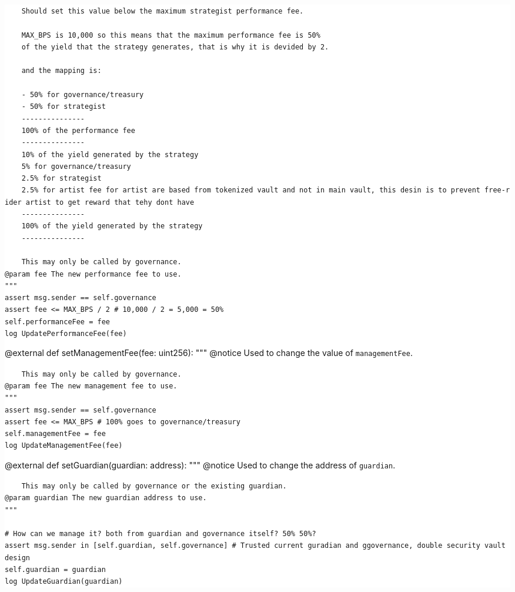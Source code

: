         Should set this value below the maximum strategist performance fee.

        MAX_BPS is 10,000 so this means that the maximum performance fee is 50%
        of the yield that the strategy generates, that is why it is devided by 2.

        and the mapping is:

        - 50% for governance/treasury
        - 50% for strategist
        ---------------
        100% of the performance fee
        ---------------
        10% of the yield generated by the strategy
        5% for governance/treasury
        2.5% for strategist
        2.5% for artist fee for artist are based from tokenized vault and not in main vault, this desin is to prevent free-rider artist to get reward that tehy dont have
        ---------------
        100% of the yield generated by the strategy
        ---------------

        This may only be called by governance.
    @param fee The new performance fee to use.
    """
    assert msg.sender == self.governance
    assert fee <= MAX_BPS / 2 # 10,000 / 2 = 5,000 = 50%
    self.performanceFee = fee
    log UpdatePerformanceFee(fee)
    
@external
def setManagementFee(fee: uint256):
    """
    @notice
        Used to change the value of `managementFee`.

        This may only be called by governance.
    @param fee The new management fee to use.
    """
    assert msg.sender == self.governance
    assert fee <= MAX_BPS # 100% goes to governance/treasury
    self.managementFee = fee
    log UpdateManagementFee(fee)


@external
def setGuardian(guardian: address):
    """
    @notice
        Used to change the address of `guardian`.

        This may only be called by governance or the existing guardian.
    @param guardian The new guardian address to use.
    """

    # How can we manage it? both from guardian and governance itself? 50% 50%?
    assert msg.sender in [self.guardian, self.governance] # Trusted current guradian and ggovernance, double security vault design
    self.guardian = guardian
    log UpdateGuardian(guardian)
